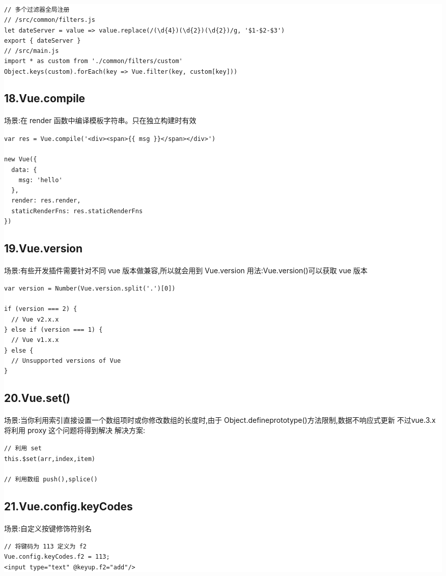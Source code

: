     // 多个过滤器全局注册
    // /src/common/filters.js
    let dateServer = value => value.replace(/(\d{4})(\d{2})(\d{2})/g, '$1-$2-$3') 
    export { dateServer }
    // /src/main.js
    import * as custom from './common/filters/custom'
    Object.keys(custom).forEach(key => Vue.filter(key, custom[key]))

18.Vue.compile
--------------

场景:在 render 函数中编译模板字符串。只在独立构建时有效

    var res = Vue.compile('<div><span>{{ msg }}</span></div>')
    
    new Vue({
      data: {
        msg: 'hello'
      },
      render: res.render,
      staticRenderFns: res.staticRenderFns
    })

19.Vue.version
---------------

场景:有些开发插件需要针对不同 vue 版本做兼容,所以就会用到 Vue.version 用法:Vue.version()可以获取 vue 版本

    var version = Number(Vue.version.split('.')[0])
    
    if (version === 2) {
      // Vue v2.x.x
    } else if (version === 1) {
      // Vue v1.x.x
    } else {
      // Unsupported versions of Vue
    }

20.Vue.set()
--------------

场景:当你利用索引直接设置一个数组项时或你修改数组的长度时,由于 Object.defineprototype()方法限制,数据不响应式更新 不过vue.3.x 将利用 proxy 这个问题将得到解决 解决方案:

    // 利用 set
    this.$set(arr,index,item)
    
    // 利用数组 push(),splice()   

21.Vue.config.keyCodes
----------------------

场景:自定义按键修饰符别名

    // 将键码为 113 定义为 f2
    Vue.config.keyCodes.f2 = 113;
    <input type="text" @keyup.f2="add"/>
